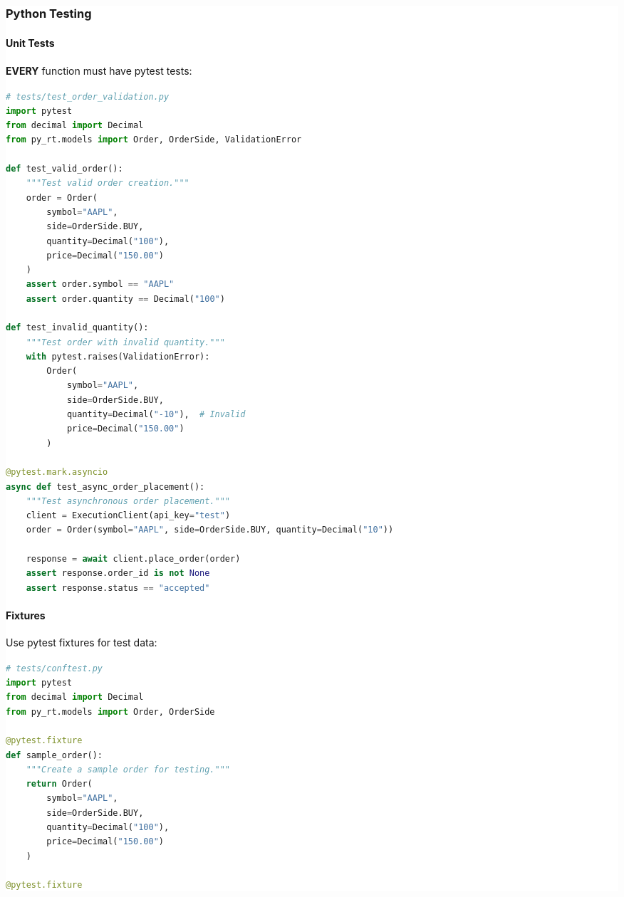 ### Python Testing

#### Unit Tests

**EVERY** function must have pytest tests:

```python
# tests/test_order_validation.py
import pytest
from decimal import Decimal
from py_rt.models import Order, OrderSide, ValidationError

def test_valid_order():
    """Test valid order creation."""
    order = Order(
        symbol="AAPL",
        side=OrderSide.BUY,
        quantity=Decimal("100"),
        price=Decimal("150.00")
    )
    assert order.symbol == "AAPL"
    assert order.quantity == Decimal("100")

def test_invalid_quantity():
    """Test order with invalid quantity."""
    with pytest.raises(ValidationError):
        Order(
            symbol="AAPL",
            side=OrderSide.BUY,
            quantity=Decimal("-10"),  # Invalid
            price=Decimal("150.00")
        )

@pytest.mark.asyncio
async def test_async_order_placement():
    """Test asynchronous order placement."""
    client = ExecutionClient(api_key="test")
    order = Order(symbol="AAPL", side=OrderSide.BUY, quantity=Decimal("10"))

    response = await client.place_order(order)
    assert response.order_id is not None
    assert response.status == "accepted"
```

#### Fixtures

Use pytest fixtures for test data:

```python
# tests/conftest.py
import pytest
from decimal import Decimal
from py_rt.models import Order, OrderSide

@pytest.fixture
def sample_order():
    """Create a sample order for testing."""
    return Order(
        symbol="AAPL",
        side=OrderSide.BUY,
        quantity=Decimal("100"),
        price=Decimal("150.00")
    )

@pytest.fixture
```